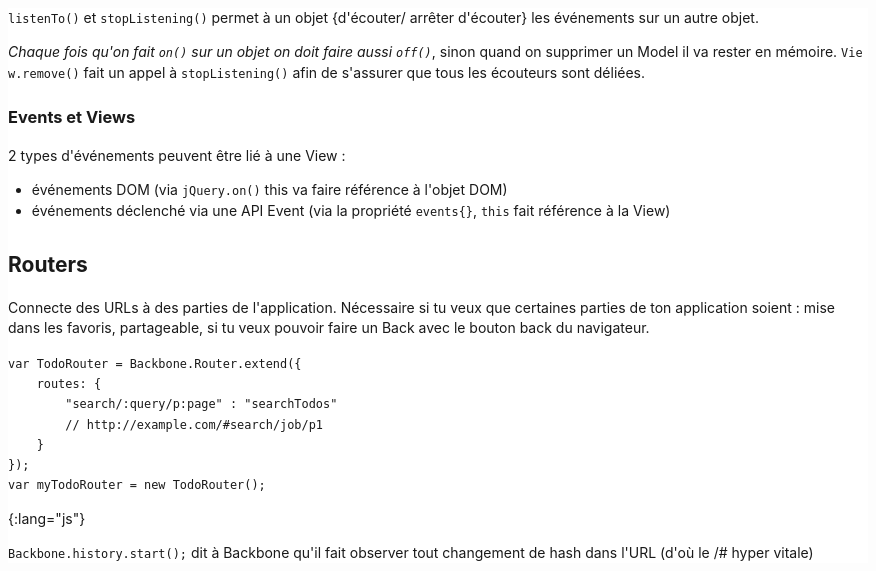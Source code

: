 `listenTo()` et `stopListening()` permet à un objet {d'écouter/ arrêter d'écouter} les événements sur un autre objet.

*Chaque fois qu'on fait `on()` sur un objet on doit faire aussi `off()`*, sinon quand on supprimer un Model il va rester en mémoire. `View.remove()` fait un appel à `stopListening()` afin de s'assurer que tous les écouteurs sont déliées.

### Events et Views

2 types d'événements peuvent être lié à une View :

*   événements DOM (via `jQuery.on()` this va faire référence à l'objet DOM)
*   événements déclenché via une API Event (via la propriété `events{}`,  `this` fait référence à la View)

## Routers

Connecte des URLs à des parties de l'application. Nécessaire si tu veux que certaines parties de ton application soient : mise dans les favoris, partageable, si tu veux pouvoir faire un Back avec le bouton back du navigateur.

~~~
var TodoRouter = Backbone.Router.extend({
	routes: {
		"search/:query/p:page" : "searchTodos"
		// http://example.com/#search/job/p1
	}
});
var myTodoRouter = new TodoRouter();
~~~
{:lang="js"}

`Backbone.history.start();` dit à Backbone qu'il fait observer tout changement de hash dans l'URL (d'où le /# hyper vitale)


